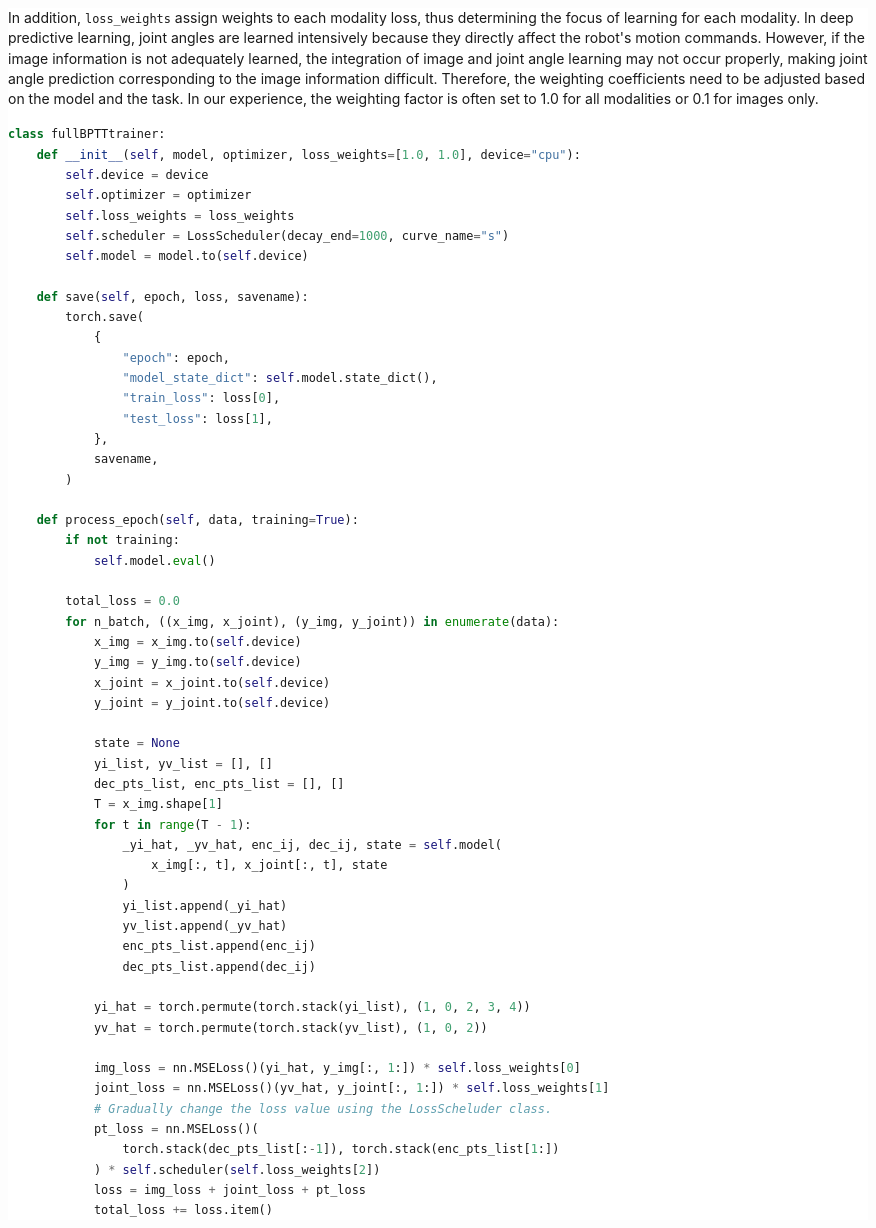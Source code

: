 In addition, `loss_weights` assign weights to each modality loss, thus determining the focus of learning for each modality. In deep predictive learning, joint angles are learned intensively because they directly affect the robot's motion commands. However, if the image information is not adequately learned, the integration of image and joint angle learning may not occur properly, making joint angle prediction corresponding to the image information difficult. Therefore, the weighting coefficients need to be adjusted based on the model and the task. In our experience, the weighting factor is often set to 1.0 for all modalities or 0.1 for images only.



```python title="<a href=https://github.com/ogata-lab/eipl/blob/master/eipl/tutorials/airec/sarnn/libs/fullBPTT.py>[SOURCE] fullBPTT.py</a>" linenums="1" hl_lines="6 47-54"
class fullBPTTtrainer:
    def __init__(self, model, optimizer, loss_weights=[1.0, 1.0], device="cpu"):
        self.device = device
        self.optimizer = optimizer
        self.loss_weights = loss_weights
        self.scheduler = LossScheduler(decay_end=1000, curve_name="s")
        self.model = model.to(self.device)

    def save(self, epoch, loss, savename):
        torch.save(
            {
                "epoch": epoch,
                "model_state_dict": self.model.state_dict(),
                "train_loss": loss[0],
                "test_loss": loss[1],
            },
            savename,
        )

    def process_epoch(self, data, training=True):
        if not training:
            self.model.eval()

        total_loss = 0.0
        for n_batch, ((x_img, x_joint), (y_img, y_joint)) in enumerate(data):
            x_img = x_img.to(self.device)
            y_img = y_img.to(self.device)
            x_joint = x_joint.to(self.device)
            y_joint = y_joint.to(self.device)

            state = None
            yi_list, yv_list = [], []
            dec_pts_list, enc_pts_list = [], []
            T = x_img.shape[1]
            for t in range(T - 1):
                _yi_hat, _yv_hat, enc_ij, dec_ij, state = self.model(
                    x_img[:, t], x_joint[:, t], state
                )
                yi_list.append(_yi_hat)
                yv_list.append(_yv_hat)
                enc_pts_list.append(enc_ij)
                dec_pts_list.append(dec_ij)

            yi_hat = torch.permute(torch.stack(yi_list), (1, 0, 2, 3, 4))
            yv_hat = torch.permute(torch.stack(yv_list), (1, 0, 2))

            img_loss = nn.MSELoss()(yi_hat, y_img[:, 1:]) * self.loss_weights[0]
            joint_loss = nn.MSELoss()(yv_hat, y_joint[:, 1:]) * self.loss_weights[1]
            # Gradually change the loss value using the LossScheluder class.
            pt_loss = nn.MSELoss()(
                torch.stack(dec_pts_list[:-1]), torch.stack(enc_pts_list[1:])
            ) * self.scheduler(self.loss_weights[2])
            loss = img_loss + joint_loss + pt_loss
            total_loss += loss.item()
```